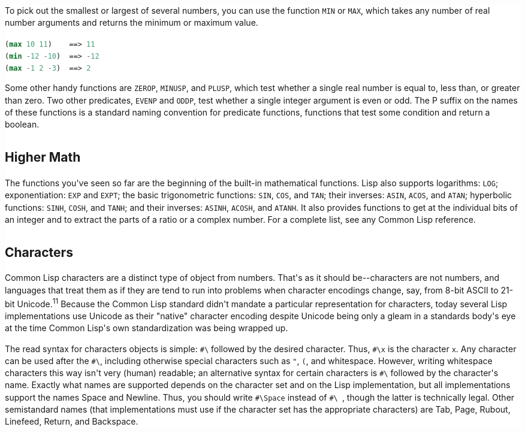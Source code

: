 
To pick out the smallest or largest of several numbers, you can use
the function `MIN` or `MAX`, which takes any number of real
number arguments and returns the minimum or maximum value.


```lisp
(max 10 11)    ==> 11
(min -12 -10)  ==> -12
(max -1 2 -3)  ==> 2
```


Some other handy functions are `ZEROP`, `MINUSP`, and
`PLUSP`, which test whether a single real number is equal to, less
than, or greater than zero. Two other predicates, `EVENP` and
`ODDP`, test whether a single integer argument is even or odd. The
P suffix on the names of these functions is a standard naming
convention for predicate functions, functions that test some
condition and return a boolean. 


## Higher Math


The functions you've seen so far are the beginning of the built-in
mathematical functions. Lisp also supports logarithms: `LOG`;
exponentiation: `EXP` and `EXPT`; the basic trigonometric
functions: `SIN`, `COS`, and `TAN`; their inverses:
`ASIN`, `ACOS`, and `ATAN`; hyperbolic functions: `SINH`,
`COSH`, and `TANH`; and their inverses: `ASINH`, `ACOSH`,
and `ATANH`. It also provides functions to get at the individual
bits of an integer and to extract the parts of a ratio or a complex
number. For a complete list, see any Common Lisp reference.


## Characters


Common Lisp characters are a distinct type of object from numbers.
That's as it should be--characters are not numbers, and
languages that treat them as if they are tend to run into problems
when character encodings change, say, from 8-bit ASCII to 21-bit
Unicode.<SUP>11</SUP> Because the Common Lisp
standard didn't mandate a particular representation for characters,
today several Lisp implementations use Unicode as their "native"
character encoding despite Unicode being only a gleam in a standards
body's eye at the time Common Lisp's own standardization was being
wrapped up.



The read syntax for characters objects is simple: `#\` followed
by the desired character. Thus, `#\x` is the character `x`.
Any character can be used after the `#\`, including otherwise
special characters such as `"`, `(`, and whitespace.
However, writing whitespace characters this way isn't very (human)
readable; an alternative syntax for certain characters is `#\`
followed by the character's name. Exactly what names are supported
depends on the character set and on the Lisp implementation, but all
implementations support the names Space and Newline. Thus,
you should write `#\Space` instead of `#\ `, though the
latter is technically legal. Other semistandard names (that
implementations must use if the character set has the appropriate
characters) are Tab, Page, Rubout, Linefeed,
Return, and Backspace. 
